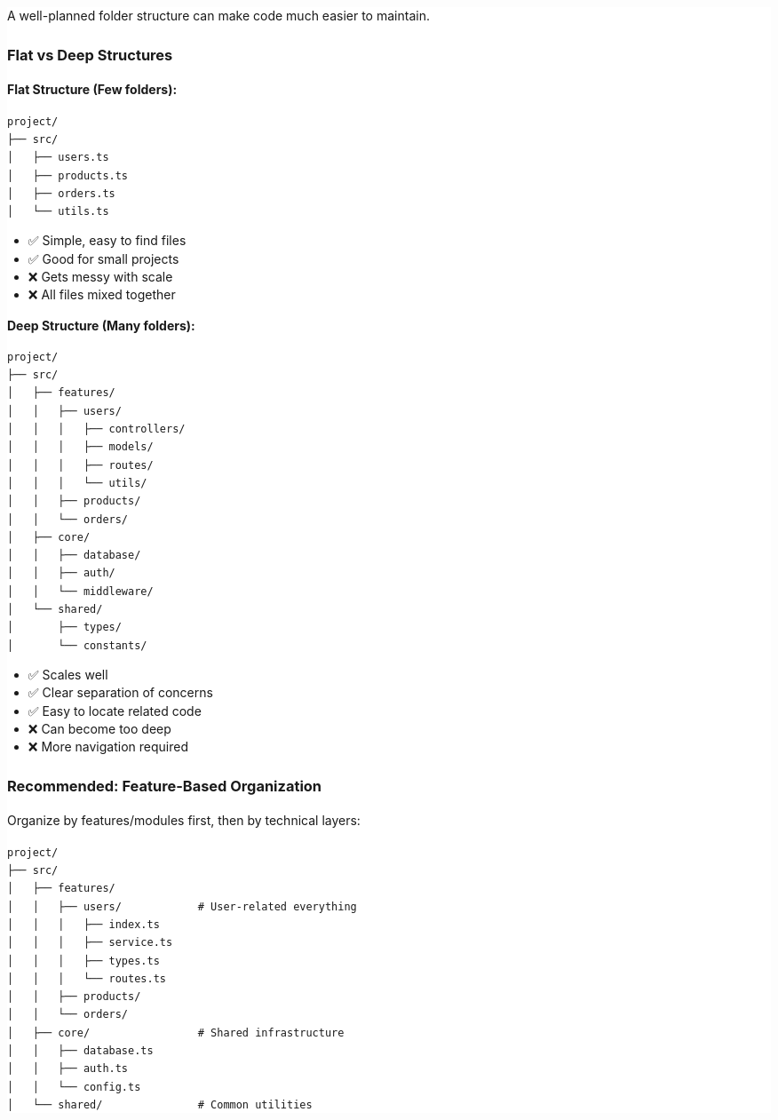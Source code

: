 A well-planned folder structure can make code much easier to maintain.

### Flat vs Deep Structures

**Flat Structure (Few folders):**

```
project/
├── src/
│   ├── users.ts
│   ├── products.ts
│   ├── orders.ts
│   └── utils.ts
```

- ✅ Simple, easy to find files
- ✅ Good for small projects
- ❌ Gets messy with scale
- ❌ All files mixed together

**Deep Structure (Many folders):**

```
project/
├── src/
│   ├── features/
│   │   ├── users/
│   │   │   ├── controllers/
│   │   │   ├── models/
│   │   │   ├── routes/
│   │   │   └── utils/
│   │   ├── products/
│   │   └── orders/
│   ├── core/
│   │   ├── database/
│   │   ├── auth/
│   │   └── middleware/
│   └── shared/
│       ├── types/
│       └── constants/
```

- ✅ Scales well
- ✅ Clear separation of concerns
- ✅ Easy to locate related code
- ❌ Can become too deep
- ❌ More navigation required

### Recommended: Feature-Based Organization

Organize by features/modules first, then by technical layers:

```
project/
├── src/
│   ├── features/
│   │   ├── users/            # User-related everything
│   │   │   ├── index.ts
│   │   │   ├── service.ts
│   │   │   ├── types.ts
│   │   │   └── routes.ts
│   │   ├── products/
│   │   └── orders/
│   ├── core/                 # Shared infrastructure
│   │   ├── database.ts
│   │   ├── auth.ts
│   │   └── config.ts
│   └── shared/               # Common utilities
```